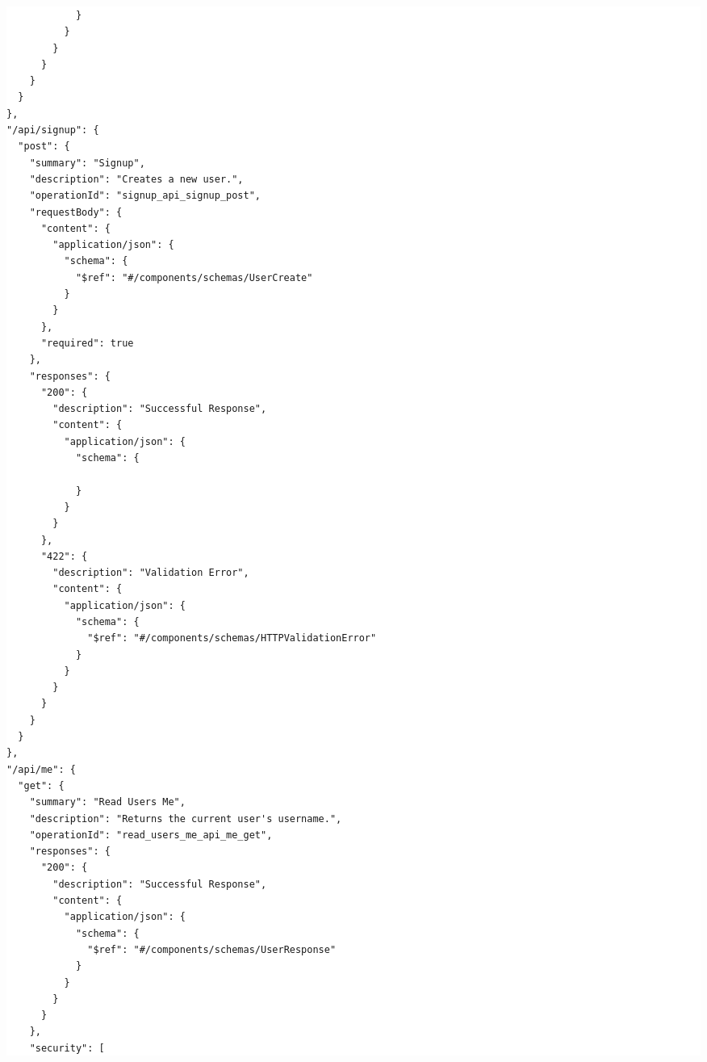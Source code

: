                 }
              }
            }
          }
        }
      }
    },
    "/api/signup": {
      "post": {
        "summary": "Signup",
        "description": "Creates a new user.",
        "operationId": "signup_api_signup_post",
        "requestBody": {
          "content": {
            "application/json": {
              "schema": {
                "$ref": "#/components/schemas/UserCreate"
              }
            }
          },
          "required": true
        },
        "responses": {
          "200": {
            "description": "Successful Response",
            "content": {
              "application/json": {
                "schema": {

                }
              }
            }
          },
          "422": {
            "description": "Validation Error",
            "content": {
              "application/json": {
                "schema": {
                  "$ref": "#/components/schemas/HTTPValidationError"
                }
              }
            }
          }
        }
      }
    },
    "/api/me": {
      "get": {
        "summary": "Read Users Me",
        "description": "Returns the current user's username.",
        "operationId": "read_users_me_api_me_get",
        "responses": {
          "200": {
            "description": "Successful Response",
            "content": {
              "application/json": {
                "schema": {
                  "$ref": "#/components/schemas/UserResponse"
                }
              }
            }
          }
        },
        "security": [